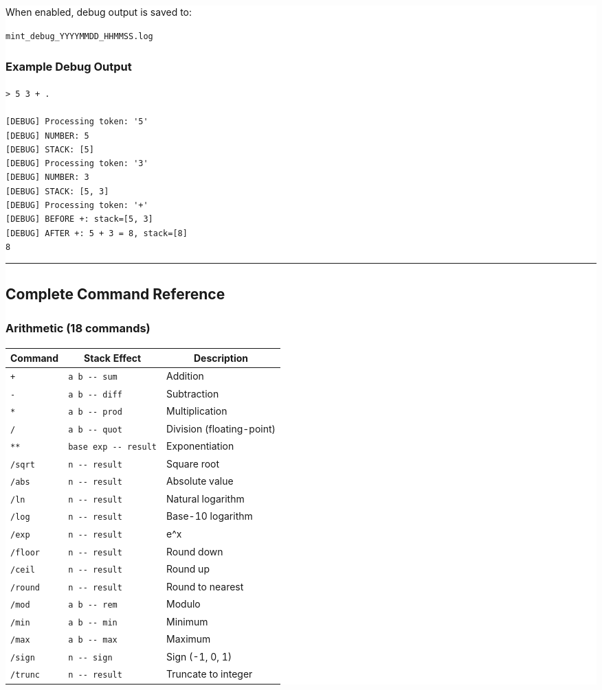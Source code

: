 When enabled, debug output is saved to:
```
mint_debug_YYYYMMDD_HHMMSS.log
```

### Example Debug Output

```mint
> 5 3 + .

[DEBUG] Processing token: '5'
[DEBUG] NUMBER: 5
[DEBUG] STACK: [5]
[DEBUG] Processing token: '3'
[DEBUG] NUMBER: 3
[DEBUG] STACK: [5, 3]
[DEBUG] Processing token: '+'
[DEBUG] BEFORE +: stack=[5, 3]
[DEBUG] AFTER +: 5 + 3 = 8, stack=[8]
8
```

---

## Complete Command Reference

### Arithmetic (18 commands)

| Command | Stack Effect | Description |
|---------|--------------|-------------|
| `+` | `a b -- sum` | Addition |
| `-` | `a b -- diff` | Subtraction |
| `*` | `a b -- prod` | Multiplication |
| `/` | `a b -- quot` | Division (floating-point) |
| `**` | `base exp -- result` | Exponentiation |
| `/sqrt` | `n -- result` | Square root |
| `/abs` | `n -- result` | Absolute value |
| `/ln` | `n -- result` | Natural logarithm |
| `/log` | `n -- result` | Base-10 logarithm |
| `/exp` | `n -- result` | e^x |
| `/floor` | `n -- result` | Round down |
| `/ceil` | `n -- result` | Round up |
| `/round` | `n -- result` | Round to nearest |
| `/mod` | `a b -- rem` | Modulo |
| `/min` | `a b -- min` | Minimum |
| `/max` | `a b -- max` | Maximum |
| `/sign` | `n -- sign` | Sign (-1, 0, 1) |
| `/trunc` | `n -- result` | Truncate to integer |
